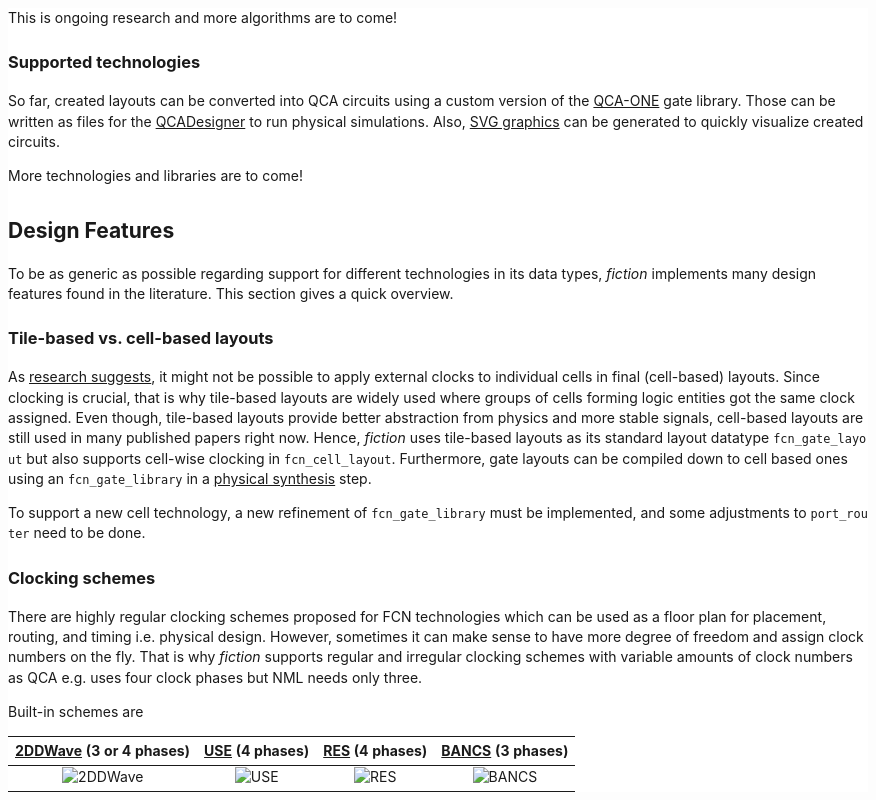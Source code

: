 This is ongoing research and more algorithms are to come!

### Supported technologies

So far, created layouts can be converted into QCA circuits using a custom version of the
[QCA-ONE](https://ieeexplore.ieee.org/document/7538997/) gate library. Those can be written as files for the
[QCADesigner](https://waluslab.ece.ubc.ca/qcadesigner/) to run physical simulations. Also, [SVG graphics](#svg-export) can be
generated to quickly visualize created circuits.

More technologies and libraries are to come!

## Design Features

To be as generic as possible regarding support for different technologies in its data types, *fiction* implements many design features
found in the literature. This section gives a quick overview.

### Tile-based vs. cell-based layouts

As [research suggests](https://www.mdpi.com/2079-9268/8/3/31), it might not be possible to apply external clocks to individual cells in
final (cell-based) layouts. Since clocking is crucial, that is why tile-based layouts are widely used where groups of cells forming logic
entities got the same clock assigned. Even though, tile-based layouts provide better abstraction from physics and more stable signals,
cell-based layouts are still used in many published papers right now. Hence, *fiction* uses tile-based layouts as its standard layout
datatype `fcn_gate_layout` but also supports cell-wise clocking in `fcn_cell_layout`. Furthermore, gate layouts can be compiled down
to cell based ones using an `fcn_gate_library` in a [physical synthesis](#physical-synthesis) step.

To support a new cell technology, a new refinement of `fcn_gate_library` must be implemented, and some adjustments to `port_router` need
to be done.

### Clocking schemes

There are highly regular clocking schemes proposed for FCN technologies which can be used as a floor plan for placement, routing, and
timing i.e. physical design. However, sometimes it can make sense to have more degree of freedom and assign clock numbers on the fly.
That is why *fiction* supports regular and irregular clocking schemes with variable amounts of clock numbers as QCA e.g. uses
four clock phases but NML needs only three.

Built-in schemes are


| [2DDWave](https://ieeexplore.ieee.org/document/1717097) (3 or 4 phases) | [USE](https://ieeexplore.ieee.org/document/7219390) (4 phases) | [RES](https://www.tandfonline.com/doi/abs/10.1080/21681724.2019.1570551) (4 phases) | [BANCS](https://ieeexplore.ieee.org/document/8533251) (3 phases) |
|:-----------------------------------------------------------------------:|:--------------------------------------------------------------:|:-----------------------------------------------------------------------------------:|:----------------------------------------------------------------:|
| <img src="img/2ddwave.png" alt="2DDWave" height="200"/>                 | <img src="img/use.png" alt="USE" height="200"/>                | <img src="img/res.png" alt="RES" height="200"/>                                     | <img src="img/bancs.png" alt="BANCS" height="200"/>              |
